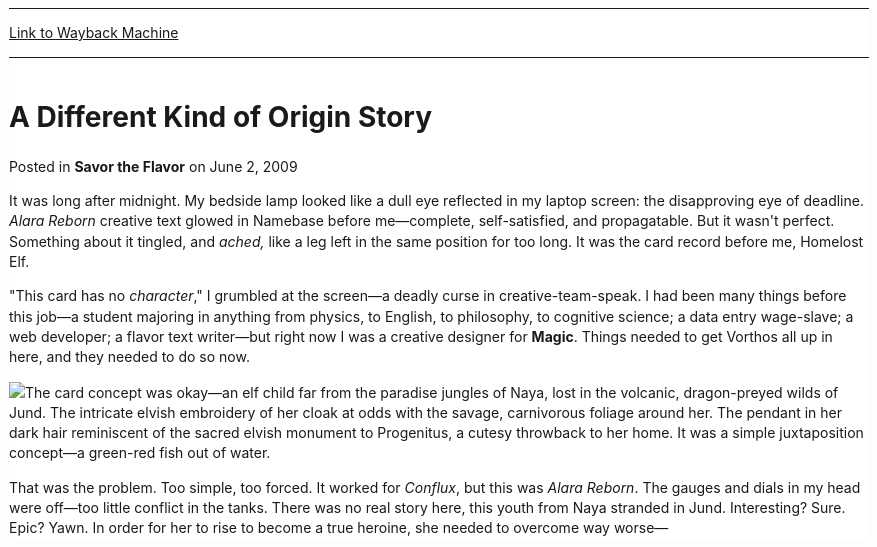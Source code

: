 
---
[Link to Wayback Machine](https://web.archive.org/web/20150322074746/http://magic.wizards.com/en/articles/archive/savor-flavor/different-kind-origin-story-2009-06-02)

[_metadata_:description]:- "It was long after midnight. My bedside lamp looked like a dull eye reflected in my laptop screen: the disapproving eye of deadline. Alara Reborn creative text glowed in Namebase before me—complete, self-satisfied, and propagatable. But it wasn't perfect. Something about it tingled, and ached, like a leg left in the same position for too long. It was the card record before me, Homelost Elf."
[_metadata_:generator]:- "Drupal 7 (http://drupal.org)"
[_metadata_:node]:- "187861"
[_metadata_:publish_date]:- "2009-06-02"
[_metadata_:source]:- "div-main-content"
[_metadata_:title]:- "A Different Kind of Origin Story"
[_metadata_:wayback_capture_timestamp]:- "2015-03-22 07:47:46"
[_metadata_:wayback_raw_url]:- "https://web.archive.org/web/20150322074746id_/http://magic.wizards.com/en/articles/archive/savor-flavor/different-kind-origin-story-2009-06-02"
[_metadata_:wayback_url]:- "http://magic.wizards.com/en/articles/archive/savor-flavor/different-kind-origin-story-2009-06-02"
---


A Different Kind of Origin Story
================================



 Posted in **Savor the Flavor**
 on June 2, 2009 










It was long after midnight. My bedside lamp looked like a dull eye reflected in my laptop screen: the disapproving eye of deadline. *Alara Reborn* creative text glowed in Namebase before me—complete, self-satisfied, and propagatable. But it wasn't perfect. Something about it tingled, and *ached,* like a leg left in the same position for too long. It was the card record before me, Homelost Elf.


"This card has no *character*," I grumbled at the screen—a deadly curse in creative-team-speak. I had been many things before this job—a student majoring in anything from physics, to English, to philosophy, to cognitive science; a data entry wage-slave; a web developer; a flavor text writer—but right now I was a creative designer for **Magic**. Things needed to get Vorthos all up in here, and they needed to do so now.


![](https://media.wizards.com/legacy//mtg/images/daily/stf/stf41_naya.jpg)The card concept was okay—an elf child far from the paradise jungles of Naya, lost in the volcanic, dragon-preyed wilds of Jund. The intricate elvish embroidery of her cloak at odds with the savage, carnivorous foliage around her. The pendant in her dark hair reminiscent of the sacred elvish monument to Progenitus, a cutesy throwback to her home. It was a simple juxtaposition concept—a green-red fish out of water.


That was the problem. Too simple, too forced. It worked for *Conflux*, but this was *Alara Reborn*. The gauges and dials in my head were off—too little conflict in the tanks. There was no real story here, this youth from Naya stranded in Jund. Interesting? Sure. Epic? Yawn. In order for her to rise to become a true heroine, she needed to overcome way worse—
